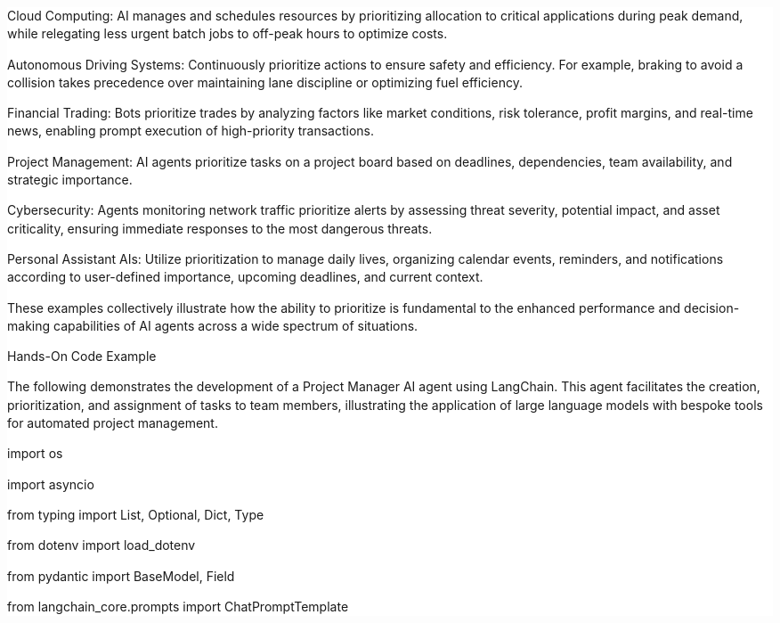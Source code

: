 

Cloud Computing: AI manages and schedules resources by prioritizing allocation to critical applications during peak demand, while relegating less urgent batch jobs to off-peak hours to optimize costs.



Autonomous Driving Systems: Continuously prioritize actions to ensure safety and efficiency. For example, braking to avoid a collision takes precedence over maintaining lane discipline or optimizing fuel efficiency.



Financial Trading: Bots prioritize trades by analyzing factors like market conditions, risk tolerance, profit margins, and real-time news, enabling prompt execution of high-priority transactions.



Project Management: AI agents prioritize tasks on a project board based on deadlines, dependencies, team availability, and strategic importance.



Cybersecurity: Agents monitoring network traffic prioritize alerts by assessing threat severity, potential impact, and asset criticality, ensuring immediate responses to the most dangerous threats.



Personal Assistant AIs: Utilize prioritization to manage daily lives, organizing calendar events, reminders, and notifications according to user-defined importance, upcoming deadlines, and current context.



These examples collectively illustrate how the ability to prioritize is fundamental to the enhanced performance and decision-making capabilities of AI agents across a wide spectrum of situations.



Hands-On Code Example



The following demonstrates the development of a Project Manager AI agent using LangChain. This agent facilitates the creation, prioritization, and assignment of tasks to team members, illustrating the application of large language models with bespoke tools for automated project management.



import os



import asyncio



from typing import List, Optional, Dict, Type



from dotenv import load_dotenv



from pydantic import BaseModel, Field



from langchain_core.prompts import ChatPromptTemplate
